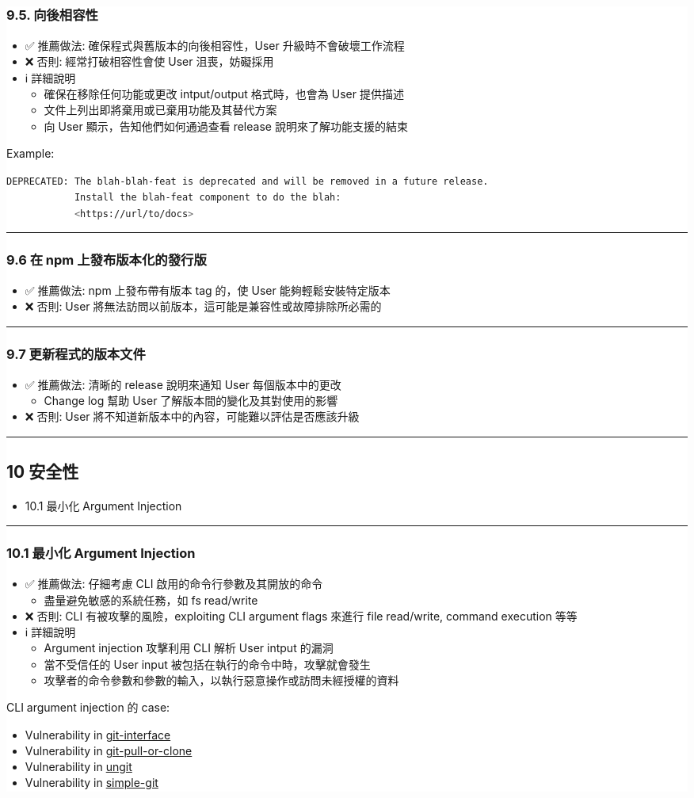 
### 9.5. 向後相容性

- ✅ 推薦做法: 確保程式與舊版本的向後相容性，User 升級時不會破壞工作流程
- ❌ 否則: 經常打破相容性會使 User 沮喪，妨礙採用
- ℹ️ 詳細說明
  - 確保在移除任何功能或更改 intput/output 格式時，也會為 User 提供描述
  - 文件上列出即將棄用或已棄用功能及其替代方案
  - 向 User 顯示，告知他們如何通過查看 release 說明來了解功能支援的結束

Example:

```sh
DEPRECATED: The blah-blah-feat is deprecated and will be removed in a future release.
            Install the blah-feat component to do the blah:
            <https://url/to/docs>
```

---

### 9.6 在 npm 上發布版本化的發行版

- ✅ 推薦做法: npm 上發布帶有版本 tag 的，使 User 能夠輕鬆安裝特定版本
- ❌ 否則: User 將無法訪問以前版本，這可能是兼容性或故障排除所必需的

---

### 9.7 更新程式的版本文件

- ✅ 推薦做法: 清晰的 release 說明來通知 User 每個版本中的更改
  - Change log 幫助 User 了解版本間的變化及其對使用的影響
- ❌ 否則: User 將不知道新版本中的內容，可能難以評估是否應該升級

---

## 10 安全性

- 10.1 最小化 Argument Injection

---

### 10.1 最小化 Argument Injection

- ✅ 推薦做法: 仔細考慮 CLI 啟用的命令行參數及其開放的命令
  - 盡量避免敏感的系統任務，如 fs read/write
- ❌ 否則: CLI 有被攻擊的風險，exploiting CLI argument flags 來進行 file read/write, command execution 等等
- ℹ️ 詳細說明
  - Argument injection 攻擊利用 CLI 解析 User intput 的漏洞
  - 當不受信任的 User input 被包括在執行的命令中時，攻擊就會發生
  - 攻擊者的命令參數和參數的輸入，以執行惡意操作或訪問未經授權的資料

CLI argument injection 的 case:

- Vulnerability in [git-interface](https://security.snyk.io/vuln/SNYK-JS-GITINTERFACE-2774028)
- Vulnerability in [git-pull-or-clone](https://security.snyk.io/vuln/SNYK-JS-GITPULLORCLONE-2434307)
- Vulnerability in [ungit](https://security.snyk.io/vuln/SNYK-JS-UNGIT-2414099)
- Vulnerability in [simple-git](https://security.snyk.io/vuln/SNYK-JS-SIMPLEGIT-2421199)
